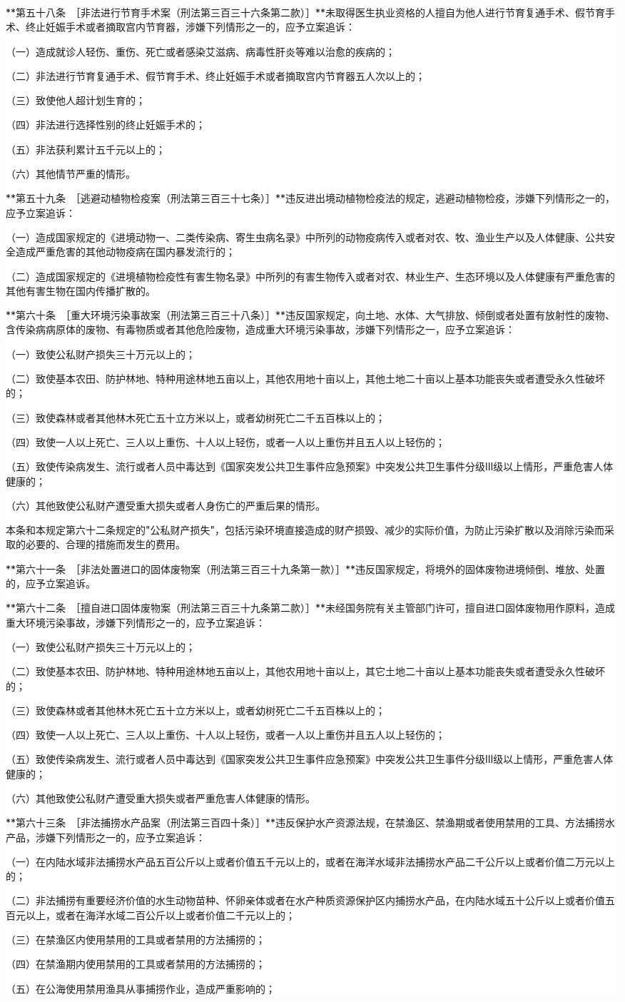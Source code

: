 **第五十八条　［非法进行节育手术案（刑法第三百三十六条第二款）］**未取得医生执业资格的人擅自为他人进行节育复通手术、假节育手术、终止妊娠手术或者摘取宫内节育器，涉嫌下列情形之一的，应予立案追诉：

（一）造成就诊人轻伤、重伤、死亡或者感染艾滋病、病毒性肝炎等难以治愈的疾病的；

（二）非法进行节育复通手术、假节育手术、终止妊娠手术或者摘取宫内节育器五人次以上的；

（三）致使他人超计划生育的；

（四）非法进行选择性别的终止妊娠手术的；

（五）非法获利累计五千元以上的；

（六）其他情节严重的情形。

**第五十九条　［逃避动植物检疫案（刑法第三百三十七条）］**违反进出境动植物检疫法的规定，逃避动植物检疫，涉嫌下列情形之一的，应予立案追诉：

（一）造成国家规定的《进境动物一、二类传染病、寄生虫病名录》中所列的动物疫病传入或者对农、牧、渔业生产以及人体健康、公共安全造成严重危害的其他动物疫病在国内暴发流行的；

（二）造成国家规定的《进境植物检疫性有害生物名录》中所列的有害生物传入或者对农、林业生产、生态环境以及人体健康有严重危害的其他有害生物在国内传播扩散的。

**第六十条　［重大环境污染事故案（刑法第三百三十八条）］**违反国家规定，向土地、水体、大气排放、倾倒或者处置有放射性的废物、含传染病病原体的废物、有毒物质或者其他危险废物，造成重大环境污染事故，涉嫌下列情形之一，应予立案追诉：

（一）致使公私财产损失三十万元以上的；

（二）致使基本农田、防护林地、特种用途林地五亩以上，其他农用地十亩以上，其他土地二十亩以上基本功能丧失或者遭受永久性破坏的；

（三）致使森林或者其他林木死亡五十立方米以上，或者幼树死亡二千五百株以上的；

（四）致使一人以上死亡、三人以上重伤、十人以上轻伤，或者一人以上重伤并且五人以上轻伤的；

（五）致使传染病发生、流行或者人员中毒达到《国家突发公共卫生事件应急预案》中突发公共卫生事件分级Ⅲ级以上情形，严重危害人体健康的；

（六）其他致使公私财产遭受重大损失或者人身伤亡的严重后果的情形。

本条和本规定第六十二条规定的"公私财产损失"，包括污染环境直接造成的财产损毁、减少的实际价值，为防止污染扩散以及消除污染而采取的必要的、合理的措施而发生的费用。

**第六十一条　［非法处置进口的固体废物案（刑法第三百三十九条第一款）］**违反国家规定，将境外的固体废物进境倾倒、堆放、处置的，应予立案追诉。

**第六十二条　［擅自进口固体废物案（刑法第三百三十九条第二款）］**未经国务院有关主管部门许可，擅自进口固体废物用作原料，造成重大环境污染事故，涉嫌下列情形之一的，应予立案追诉：

（一）致使公私财产损失三十万元以上的；

（二）致使基本农田、防护林地、特种用途林地五亩以上，其他农用地十亩以上，其它土地二十亩以上基本功能丧失或者遭受永久性破坏的；

（三）致使森林或者其他林木死亡五十立方米以上，或者幼树死亡二千五百株以上的；

（四）致使一人以上死亡、三人以上重伤、十人以上轻伤，或者一人以上重伤并且五人以上轻伤的；

（五）致使传染病发生、流行或者人员中毒达到《国家突发公共卫生事件应急预案》中突发公共卫生事件分级Ⅲ级以上情形，严重危害人体健康的；

（六）其他致使公私财产遭受重大损失或者严重危害人体健康的情形。

**第六十三条　［非法捕捞水产品案（刑法第三百四十条）］**违反保护水产资源法规，在禁渔区、禁渔期或者使用禁用的工具、方法捕捞水产品，涉嫌下列情形之一的，应予立案追诉：

（一）在内陆水域非法捕捞水产品五百公斤以上或者价值五千元以上的，或者在海洋水域非法捕捞水产品二千公斤以上或者价值二万元以上的；

（二）非法捕捞有重要经济价值的水生动物苗种、怀卵亲体或者在水产种质资源保护区内捕捞水产品，在内陆水域五十公斤以上或者价值五百元以上，或者在海洋水域二百公斤以上或者价值二千元以上的；

（三）在禁渔区内使用禁用的工具或者禁用的方法捕捞的；

（四）在禁渔期内使用禁用的工具或者禁用的方法捕捞的；

（五）在公海使用禁用渔具从事捕捞作业，造成严重影响的；

